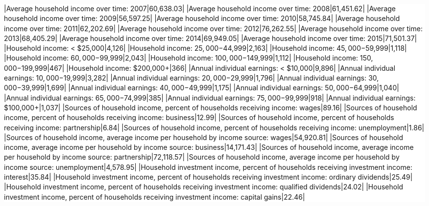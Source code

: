 |Average household income over time: 2007|60,638.03|
|Average household income over time: 2008|61,451.62|
|Average household income over time: 2009|56,597.25|
|Average household income over time: 2010|58,745.84|
|Average household income over time: 2011|62,202.69|
|Average household income over time: 2012|76,262.55|
|Average household income over time: 2013|68,405.29|
|Average household income over time: 2014|69,949.05|
|Average household income over time: 2015|71,501.37|
|Household income: < $25,000|4,126|
|Household income: $25,000-$44,999|2,163|
|Household income: $45,000-$59,999|1,118|
|Household income: $60,000-$99,999|2,043|
|Household income: $100,000-$149,999|1,112|
|Household income: $150,000-$199,999|467|
|Household income: $200,000+|366|
|Annual individual earnings: < $10,000|9,896|
|Annual individual earnings: $10,000-$19,999|3,282|
|Annual individual earnings: $20,000-$29,999|1,796|
|Annual individual earnings: $30,000-$39,999|1,699|
|Annual individual earnings: $40,000-$49,999|1,175|
|Annual individual earnings: $50,000-$64,999|1,040|
|Annual individual earnings: $65,000-$74,999|385|
|Annual individual earnings: $75,000-$99,999|918|
|Annual individual earnings: $100,000+|1,037|
|Sources of household income, percent of households receiving income: wages|89.16|
|Sources of household income, percent of households receiving income: business|12.99|
|Sources of household income, percent of households receiving income: partnership|6.84|
|Sources of household income, percent of households receiving income: unemployment|1.86|
|Sources of household income, average income per household by income source: wages|54,920.81|
|Sources of household income, average income per household by income source: business|14,171.43|
|Sources of household income, average income per household by income source: partnership|72,118.57|
|Sources of household income, average income per household by income source: unemployment|4,578.95|
|Household investment income, percent of households receiving investment income: interest|35.84|
|Household investment income, percent of households receiving investment income: ordinary dividends|25.49|
|Household investment income, percent of households receiving investment income: qualified dividends|24.02|
|Household investment income, percent of households receiving investment income: capital gains|22.46|
